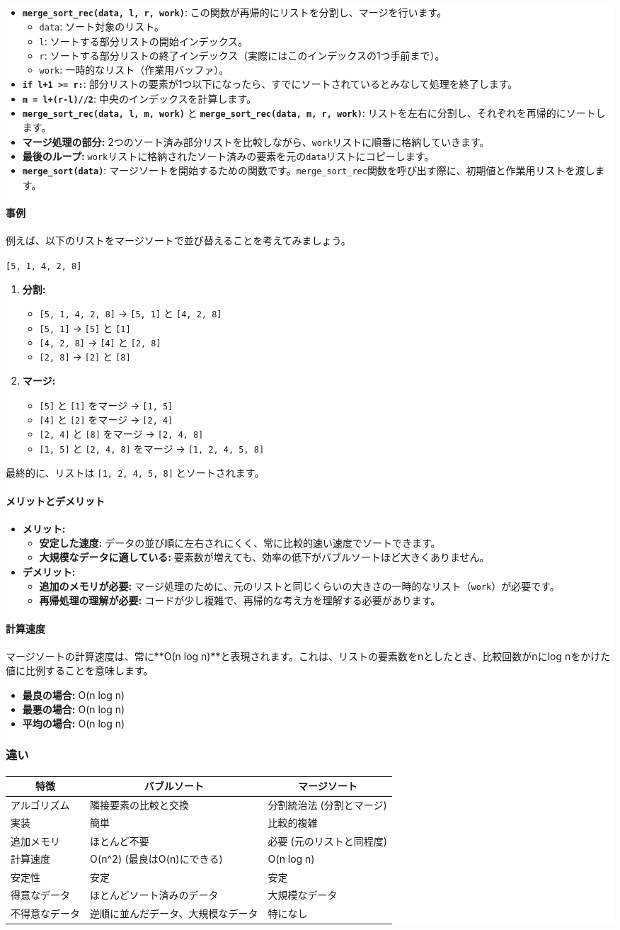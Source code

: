 * **`merge_sort_rec(data, l, r, work)`**: この関数が再帰的にリストを分割し、マージを行います。
    * `data`: ソート対象のリスト。
    * `l`: ソートする部分リストの開始インデックス。
    * `r`: ソートする部分リストの終了インデックス（実際にはこのインデックスの1つ手前まで）。
    * `work`: 一時的なリスト（作業用バッファ）。
* **`if l+1 >= r:`**: 部分リストの要素が1つ以下になったら、すでにソートされているとみなして処理を終了します。
* **`m = l+(r-l)//2`**: 中央のインデックスを計算します。
* **`merge_sort_rec(data, l, m, work)`** と **`merge_sort_rec(data, m, r, work)`**: リストを左右に分割し、それぞれを再帰的にソートします。
* **マージ処理の部分:** 2つのソート済み部分リストを比較しながら、`work`リストに順番に格納していきます。
* **最後のループ:** `work`リストに格納されたソート済みの要素を元の`data`リストにコピーします。
* **`merge_sort(data)`**: マージソートを開始するための関数です。`merge_sort_rec`関数を呼び出す際に、初期値と作業用リストを渡します。

#### 事例

例えば、以下のリストをマージソートで並び替えることを考えてみましょう。

```
[5, 1, 4, 2, 8]
```

1. **分割:**
   - `[5, 1, 4, 2, 8]` -> `[5, 1]` と `[4, 2, 8]`
   - `[5, 1]` -> `[5]` と `[1]`
   - `[4, 2, 8]` -> `[4]` と `[2, 8]`
   - `[2, 8]` -> `[2]` と `[8]`

2. **マージ:**
   - `[5]` と `[1]` をマージ -> `[1, 5]`
   - `[4]` と `[2]` をマージ -> `[2, 4]`
   - `[2, 4]` と `[8]` をマージ -> `[2, 4, 8]`
   - `[1, 5]` と `[2, 4, 8]` をマージ -> `[1, 2, 4, 5, 8]`

最終的に、リストは `[1, 2, 4, 5, 8]` とソートされます。

#### メリットとデメリット

* **メリット:**
    * **安定した速度:** データの並び順に左右されにくく、常に比較的速い速度でソートできます。
    * **大規模なデータに適している:** 要素数が増えても、効率の低下がバブルソートほど大きくありません。
* **デメリット:**
    * **追加のメモリが必要:** マージ処理のために、元のリストと同じくらいの大きさの一時的なリスト（`work`）が必要です。
    * **再帰処理の理解が必要:** コードが少し複雑で、再帰的な考え方を理解する必要があります。

#### 計算速度

マージソートの計算速度は、常に**O(n log n)**と表現されます。これは、リストの要素数をnとしたとき、比較回数がnにlog nをかけた値に比例することを意味します。

* **最良の場合:** O(n log n)
* **最悪の場合:** O(n log n)
* **平均の場合:** O(n log n)

### 違い

| 特徴           | バブルソート                      | マージソート                        |
|----------------|-----------------------------------|------------------------------------|
| アルゴリズム     | 隣接要素の比較と交換              | 分割統治法 (分割とマージ)         |
| 実装           | 簡単                              | 比較的複雑                         |
| 追加メモリ       | ほとんど不要                      | 必要 (元のリストと同程度)           |
| 計算速度       | O(n^2) (最良はO(n)にできる)     | O(n log n)                         |
| 安定性         | 安定                              | 安定                              |
| 得意なデータ     | ほとんどソート済みのデータ       | 大規模なデータ                     |
| 不得意なデータ   | 逆順に並んだデータ、大規模なデータ | 特になし                             |